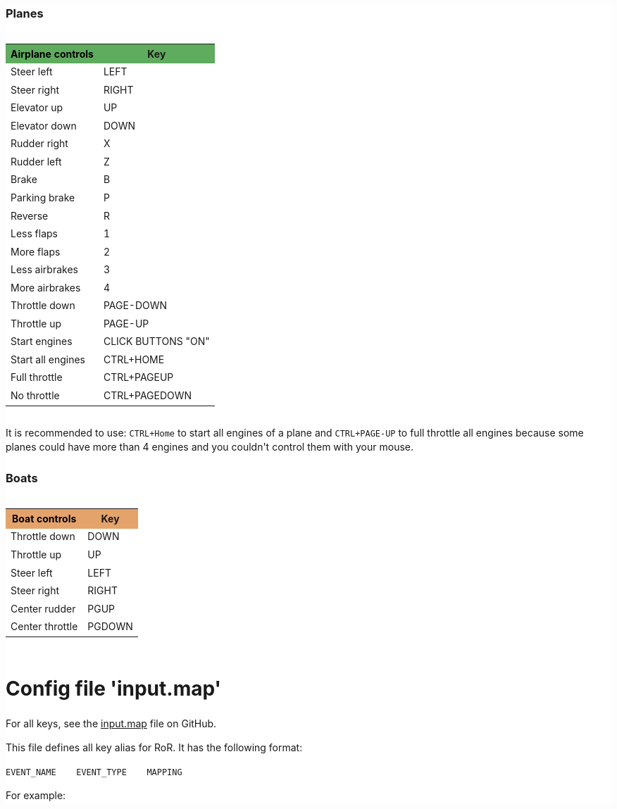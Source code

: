 ### Planes

<table style="display: inline-block; vertical-align: top;">
    <tr bgcolor="#5FAC5E"><th style="color: #000000">Airplane controls</th><th>Key</th></tr>
    <tr><td>Steer left   </td><td>LEFT              </td></tr>
    <tr><td>Steer right  </td><td>RIGHT             </td></tr>
    <tr><td>Elevator up  </td><td>UP                </td></tr>
    <tr><td>Elevator down</td><td>DOWN              </td></tr>
    <tr><td>Rudder right </td><td>X                 </td></tr>
    <tr><td>Rudder left  </td><td>Z                 </td></tr>
    <tr><td>Brake        </td><td>B                 </td></tr>
    <tr><td>Parking brake</td><td>P                 </td></tr>
    <tr><td>Reverse      </td><td>R                 </td></tr>
    <tr><td>Less flaps   </td><td>1                 </td></tr>
    <tr><td>More flaps   </td><td>2                 </td></tr>
    <tr><td>Less airbrakes</td><td>3               </td></tr>
    <tr><td>More airbrakes</td><td>4               </td></tr>
    <tr><td>Throttle down</td><td>PAGE-DOWN         </td></tr>
    <tr><td>Throttle up  </td><td>PAGE-UP           </td></tr>
    <tr><td>Start engines</td><td>CLICK BUTTONS "ON"</td></tr>
    <tr><td>Start all engines</td><td>CTRL+HOME</td></tr>
    <tr><td>Full throttle</td><td>CTRL+PAGEUP</td></tr>
    <tr><td>No throttle</td><td>CTRL+PAGEDOWN</td></tr>
</table>

It is recommended to use: `CTRL+Home` to start all engines of a plane and `CTRL+PAGE-UP` to full throttle all engines
because some planes could have more than 4 engines and you couldn't control them with your mouse.

### Boats

<table style="display: inline-block; vertical-align: top;">
    <tr bgcolor="#E5A36C"><th style="color: #000000">Boat controls</th><th>Key</th></tr>
    <tr><td>Throttle down  </td><td>DOWN   </td></tr>
    <tr><td>Throttle up    </td><td>UP    </td></tr>
    <tr><td>Steer left     </td><td>LEFT </td></tr>
    <tr><td>Steer right    </td><td>RIGHT</td></tr>
    <tr><td>Center rudder  </td><td>PGUP  </td></tr>
    <tr><td>Center throttle</td><td>PGDOWN   </td></tr>
</table>

# Config file 'input.map'

For all keys, see the [input.map](https://github.com/RigsOfRods/rigs-of-rods/blob/master/resources/skeleton/config/input.map) file on GitHub.


This file defines all key alias for RoR. It has the following format:

    EVENT_NAME    EVENT_TYPE    MAPPING

For example:
